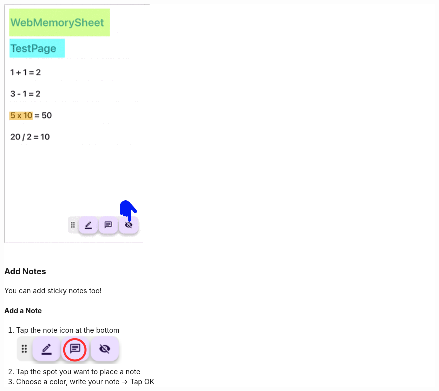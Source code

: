 ![Memorization Demo](./img/marker/ScreenRecording016.gif)

---

### Add Notes

You can add sticky notes too!

#### Add a Note

1. Tap the note icon at the bottom  
![Note Icon](./img/memo/ScreenRecording001.png)  
2. Tap the spot you want to place a note  
3. Choose a color, write your note → Tap OK  

